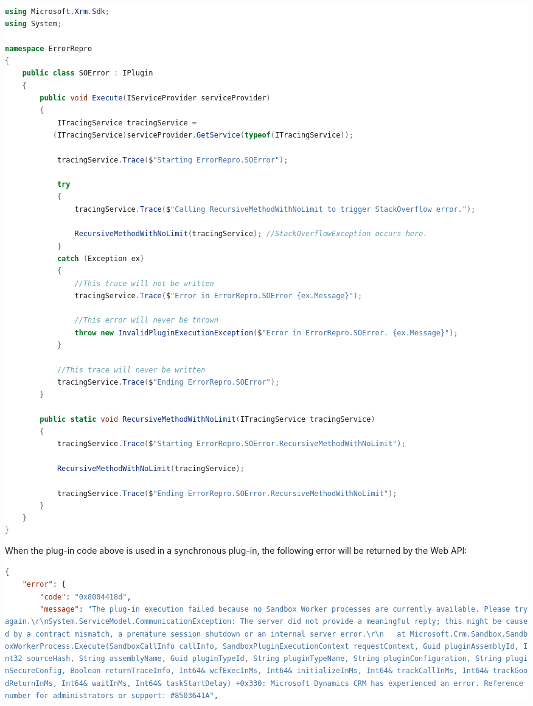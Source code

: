 ```csharp
using Microsoft.Xrm.Sdk;
using System;

namespace ErrorRepro
{
    public class SOError : IPlugin
    {
        public void Execute(IServiceProvider serviceProvider)
        {
            ITracingService tracingService =
           (ITracingService)serviceProvider.GetService(typeof(ITracingService));

            tracingService.Trace($"Starting ErrorRepro.SOError");

            try
            {
                tracingService.Trace($"Calling RecursiveMethodWithNoLimit to trigger StackOverflow error.");

                RecursiveMethodWithNoLimit(tracingService); //StackOverflowException occurs here.
            }
            catch (Exception ex)
            {
                //This trace will not be written
                tracingService.Trace($"Error in ErrorRepro.SOError {ex.Message}");

                //This error will never be thrown
                throw new InvalidPluginExecutionException($"Error in ErrorRepro.SOError. {ex.Message}");
            }

            //This trace will never be written
            tracingService.Trace($"Ending ErrorRepro.SOError");
        }

        public static void RecursiveMethodWithNoLimit(ITracingService tracingService)
        {
            tracingService.Trace($"Starting ErrorRepro.SOError.RecursiveMethodWithNoLimit");

            RecursiveMethodWithNoLimit(tracingService);

            tracingService.Trace($"Ending ErrorRepro.SOError.RecursiveMethodWithNoLimit");
        }
    }
}
```

When the plug-in code above is used in a synchronous plug-in, the following error will be returned by the Web API:

```json
{
    "error": {
        "code": "0x8004418d",
        "message": "The plug-in execution failed because no Sandbox Worker processes are currently available. Please try again.\r\nSystem.ServiceModel.CommunicationException: The server did not provide a meaningful reply; this might be caused by a contract mismatch, a premature session shutdown or an internal server error.\r\n   at Microsoft.Crm.Sandbox.SandboxWorkerProcess.Execute(SandboxCallInfo callInfo, SandboxPluginExecutionContext requestContext, Guid pluginAssemblyId, Int32 sourceHash, String assemblyName, Guid pluginTypeId, String pluginTypeName, String pluginConfiguration, String pluginSecureConfig, Boolean returnTraceInfo, Int64& wcfExecInMs, Int64& initializeInMs, Int64& trackCallInMs, Int64& trackGoodReturnInMs, Int64& waitInMs, Int64& taskStartDelay) +0x330: Microsoft Dynamics CRM has experienced an error. Reference number for administrators or support: #8503641A",
```